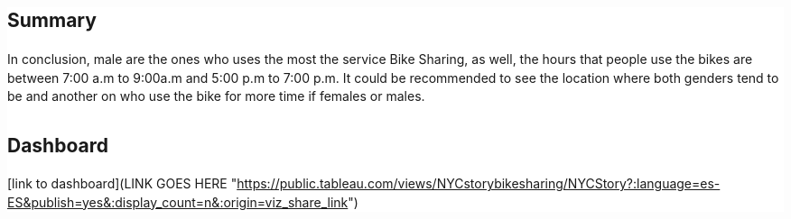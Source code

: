 ## Summary 
In conclusion, male are the ones who uses the most the service Bike Sharing, as well, the hours that people use the bikes are between 7:00 a.m to 9:00a.m and 5:00 p.m to 7:00 p.m. 
It could be recommended to see the location where both genders tend to be and another on who use the bike for more time if females or males.

## Dashboard
[link to dashboard](LINK GOES HERE "https://public.tableau.com/views/NYCstorybikesharing/NYCStory?:language=es-ES&publish=yes&:display_count=n&:origin=viz_share_link")

